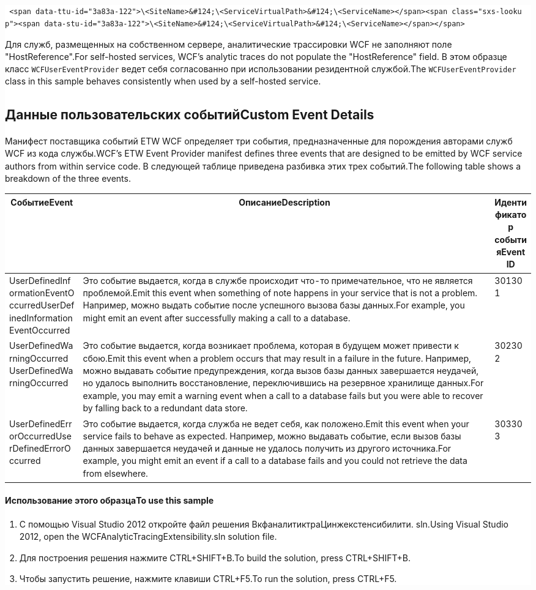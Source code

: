      <span data-ttu-id="3a83a-122">\<SiteName>&#124;\<ServiceVirtualPath>&#124;\<ServiceName></span><span class="sxs-lookup"><span data-stu-id="3a83a-122">\<SiteName>&#124;\<ServiceVirtualPath>&#124;\<ServiceName></span></span>  
  
 <span data-ttu-id="3a83a-123">Для служб, размещенных на собственном сервере, аналитические трассировки WCF не заполняют поле "HostReference".</span><span class="sxs-lookup"><span data-stu-id="3a83a-123">For self-hosted services, WCF’s analytic traces do not populate the "HostReference" field.</span></span> <span data-ttu-id="3a83a-124">В этом образце класс `WCFUserEventProvider` ведет себя согласованно при использовании резидентной службой.</span><span class="sxs-lookup"><span data-stu-id="3a83a-124">The `WCFUserEventProvider` class in this sample behaves consistently when used by a self-hosted service.</span></span>  
  
## <a name="custom-event-details"></a><span data-ttu-id="3a83a-125">Данные пользовательских событий</span><span class="sxs-lookup"><span data-stu-id="3a83a-125">Custom Event Details</span></span>  

 <span data-ttu-id="3a83a-126">Манифест поставщика событий ETW WCF определяет три события, предназначенные для порождения авторами служб WCF из кода службы.</span><span class="sxs-lookup"><span data-stu-id="3a83a-126">WCF’s ETW Event Provider manifest defines three events that are designed to be emitted by WCF service authors from within service code.</span></span> <span data-ttu-id="3a83a-127">В следующей таблице приведена разбивка этих трех событий.</span><span class="sxs-lookup"><span data-stu-id="3a83a-127">The following table shows a breakdown of the three events.</span></span>  
  
|<span data-ttu-id="3a83a-128">Событие</span><span class="sxs-lookup"><span data-stu-id="3a83a-128">Event</span></span>|<span data-ttu-id="3a83a-129">Описание</span><span class="sxs-lookup"><span data-stu-id="3a83a-129">Description</span></span>|<span data-ttu-id="3a83a-130">Идентификатор события</span><span class="sxs-lookup"><span data-stu-id="3a83a-130">Event ID</span></span>|  
|-----------|-----------------|--------------|  
|<span data-ttu-id="3a83a-131">UserDefinedInformationEventOccurred</span><span class="sxs-lookup"><span data-stu-id="3a83a-131">UserDefinedInformationEventOccurred</span></span>|<span data-ttu-id="3a83a-132">Это событие выдается, когда в службе происходит что-то примечательное, что не является проблемой.</span><span class="sxs-lookup"><span data-stu-id="3a83a-132">Emit this event when something of note happens in your service that is not a problem.</span></span> <span data-ttu-id="3a83a-133">Например, можно выдать событие после успешного вызова базы данных.</span><span class="sxs-lookup"><span data-stu-id="3a83a-133">For example, you might emit an event after successfully making a call to a database.</span></span>|<span data-ttu-id="3a83a-134">301</span><span class="sxs-lookup"><span data-stu-id="3a83a-134">301</span></span>|  
|<span data-ttu-id="3a83a-135">UserDefinedWarningOccurred</span><span class="sxs-lookup"><span data-stu-id="3a83a-135">UserDefinedWarningOccurred</span></span>|<span data-ttu-id="3a83a-136">Это событие выдается, когда возникает проблема, которая в будущем может привести к сбою.</span><span class="sxs-lookup"><span data-stu-id="3a83a-136">Emit this event when a problem occurs that may result in a failure in the future.</span></span> <span data-ttu-id="3a83a-137">Например, можно выдавать событие предупреждения, когда вызов базы данных завершается неудачей, но удалось выполнить восстановление, переключившись на резервное хранилище данных.</span><span class="sxs-lookup"><span data-stu-id="3a83a-137">For example, you may emit a warning event when a call to a database fails but you were able to recover by falling back to a redundant data store.</span></span>|<span data-ttu-id="3a83a-138">302</span><span class="sxs-lookup"><span data-stu-id="3a83a-138">302</span></span>|  
|<span data-ttu-id="3a83a-139">UserDefinedErrorOccurred</span><span class="sxs-lookup"><span data-stu-id="3a83a-139">UserDefinedErrorOccurred</span></span>|<span data-ttu-id="3a83a-140">Это событие выдается, когда служба не ведет себя, как положено.</span><span class="sxs-lookup"><span data-stu-id="3a83a-140">Emit this event when your service fails to behave as expected.</span></span> <span data-ttu-id="3a83a-141">Например, можно выдавать событие, если вызов базы данных завершается неудачей и данные не удалось получить из другого источника.</span><span class="sxs-lookup"><span data-stu-id="3a83a-141">For example, you might emit an event if a call to a database fails and you could not retrieve the data from elsewhere.</span></span>|<span data-ttu-id="3a83a-142">303</span><span class="sxs-lookup"><span data-stu-id="3a83a-142">303</span></span>|  
  
#### <a name="to-use-this-sample"></a><span data-ttu-id="3a83a-143">Использование этого образца</span><span class="sxs-lookup"><span data-stu-id="3a83a-143">To use this sample</span></span>  
  
1. <span data-ttu-id="3a83a-144">С помощью Visual Studio 2012 откройте файл решения ВкфаналитиктраЦинжекстенсибилити. sln.</span><span class="sxs-lookup"><span data-stu-id="3a83a-144">Using Visual Studio 2012, open the WCFAnalyticTracingExtensibility.sln solution file.</span></span>  
  
2. <span data-ttu-id="3a83a-145">Для построения решения нажмите CTRL+SHIFT+B.</span><span class="sxs-lookup"><span data-stu-id="3a83a-145">To build the solution, press CTRL+SHIFT+B.</span></span>  
  
3. <span data-ttu-id="3a83a-146">Чтобы запустить решение, нажмите клавиши CTRL+F5.</span><span class="sxs-lookup"><span data-stu-id="3a83a-146">To run the solution, press CTRL+F5.</span></span>  
  